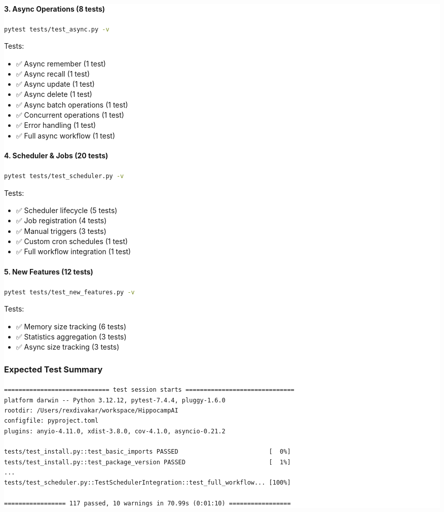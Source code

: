 #### 3. Async Operations (8 tests)

```bash
pytest tests/test_async.py -v
```

Tests:
- ✅ Async remember (1 test)
- ✅ Async recall (1 test)
- ✅ Async update (1 test)
- ✅ Async delete (1 test)
- ✅ Async batch operations (1 test)
- ✅ Concurrent operations (1 test)
- ✅ Error handling (1 test)
- ✅ Full async workflow (1 test)

#### 4. Scheduler & Jobs (20 tests)

```bash
pytest tests/test_scheduler.py -v
```

Tests:
- ✅ Scheduler lifecycle (5 tests)
- ✅ Job registration (4 tests)
- ✅ Manual triggers (3 tests)
- ✅ Custom cron schedules (1 test)
- ✅ Full workflow integration (1 test)

#### 5. New Features (12 tests)

```bash
pytest tests/test_new_features.py -v
```

Tests:
- ✅ Memory size tracking (6 tests)
- ✅ Statistics aggregation (3 tests)
- ✅ Async size tracking (3 tests)

### Expected Test Summary

```
============================= test session starts ==============================
platform darwin -- Python 3.12.12, pytest-7.4.4, pluggy-1.6.0
rootdir: /Users/rexdivakar/workspace/HippocampAI
configfile: pyproject.toml
plugins: anyio-4.11.0, xdist-3.8.0, cov-4.1.0, asyncio-0.21.2

tests/test_install.py::test_basic_imports PASSED                         [  0%]
tests/test_install.py::test_package_version PASSED                       [  1%]
...
tests/test_scheduler.py::TestSchedulerIntegration::test_full_workflow... [100%]

================= 117 passed, 10 warnings in 70.99s (0:01:10) =================
```
